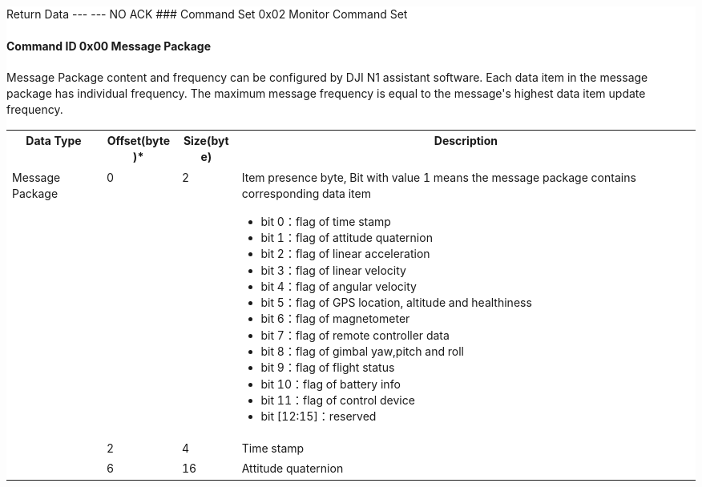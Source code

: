 <tr>
  <td>Return Data</td>
  <td>---</td>
  <td>---</td>
  <td>NO ACK</td>
</tr>
</table>
### Command Set 0x02 Monitor Command Set

#### Command ID 0x00 Message Package

Message Package content and frequency can be configured by DJI N1 assistant software. Each data item in the message package has individual frequency. The maximum message frequency is equal to the message's highest data item update frequency.

<table>
<tr>
  <th>Data Type</th>
  <th>Offset(byte)*</th>
  <th>Size(byte)</th>
  <th>Description</th>
</tr>

<tr>
  <td rowspan="13">Message Package</td>
  <td>0</td>
  <td>2</td>
  <td>Item presence byte, Bit with value 1 means the message package contains corresponding data item<ul>
    <li>bit 0：flag of time stamp</li>
    <li>bit 1：flag of attitude quaternion</li>
    <li>bit 2：flag of linear acceleration</li>
    <li>bit 3：flag of linear velocity</li>
    <li>bit 4：flag of angular velocity</li>
    <li>bit 5：flag of GPS location, altitude and healthiness</li>
    <li>bit 6：flag of magnetometer</li>
    <li>bit 7：flag of remote controller data</li>
    <li>bit 8：flag of gimbal yaw,pitch and roll</li>
    <li>bit 9：flag of flight status</li>
    <li>bit 10：flag of battery info</li>
    <li>bit 11：flag of control device</li>
    <li>bit [12:15]：reserved</li>
    </ul></td>
</tr>

<tr>
  <td>2</td>
  <td>4</td>
  <td>Time stamp</td>
</tr>

<tr>
  <td>6</td>
  <td>16</td>
  <td>Attitude quaternion</td>
</tr>


[0]: FlightControlExplain.md